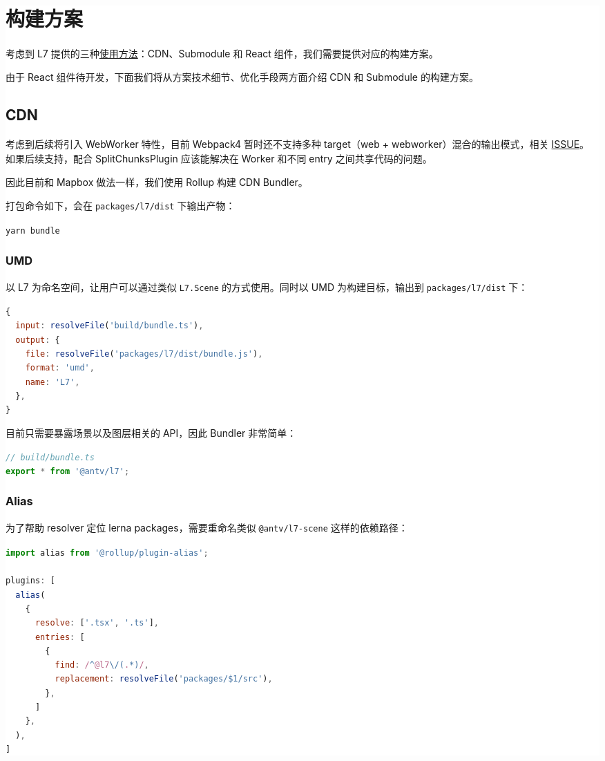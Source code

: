 # 构建方案

考虑到 L7 提供的三种[使用方法](./使用方法.md)：CDN、Submodule 和 React 组件，我们需要提供对应的构建方案。

由于 React 组件待开发，下面我们将从方案技术细节、优化手段两方面介绍 CDN 和 Submodule 的构建方案。

## CDN

考虑到后续将引入 WebWorker 特性，目前 Webpack4 暂时还不支持多种 target（web + webworker）混合的输出模式，相关 [ISSUE](https://github.com/webpack/webpack/issues/6525)。
如果后续支持，配合 SplitChunksPlugin 应该能解决在 Worker 和不同 entry 之间共享代码的问题。

因此目前和 Mapbox 做法一样，我们使用 Rollup 构建 CDN Bundler。

打包命令如下，会在 `packages/l7/dist` 下输出产物：
```bash
yarn bundle
```

### UMD

以 L7 为命名空间，让用户可以通过类似 `L7.Scene` 的方式使用。同时以 UMD 为构建目标，输出到 `packages/l7/dist` 下：
```javascript
{
  input: resolveFile('build/bundle.ts'),
  output: {
    file: resolveFile('packages/l7/dist/bundle.js'),
    format: 'umd',
    name: 'L7',
  },
}
```

目前只需要暴露场景以及图层相关的 API，因此 Bundler 非常简单：
```typescript
// build/bundle.ts
export * from '@antv/l7';
```

### Alias

为了帮助 resolver 定位 lerna packages，需要重命名类似 `@antv/l7-scene` 这样的依赖路径：
```javascript
import alias from '@rollup/plugin-alias';

plugins: [
  alias(
    {
      resolve: ['.tsx', '.ts'],
      entries: [
        {
          find: /^@l7\/(.*)/,
          replacement: resolveFile('packages/$1/src'),
        },
      ]
    },
  ),
]
```


  [gl.STATIC_DRAW]: 'static',
  [gl.DYNAMIC_DRAW]: 'dynamic',
  [gl.STREAM_DRAW]: 'stream'
  [35044]: 'static',
  [35048]: 'dynamic',
  [35040]: 'stream'
